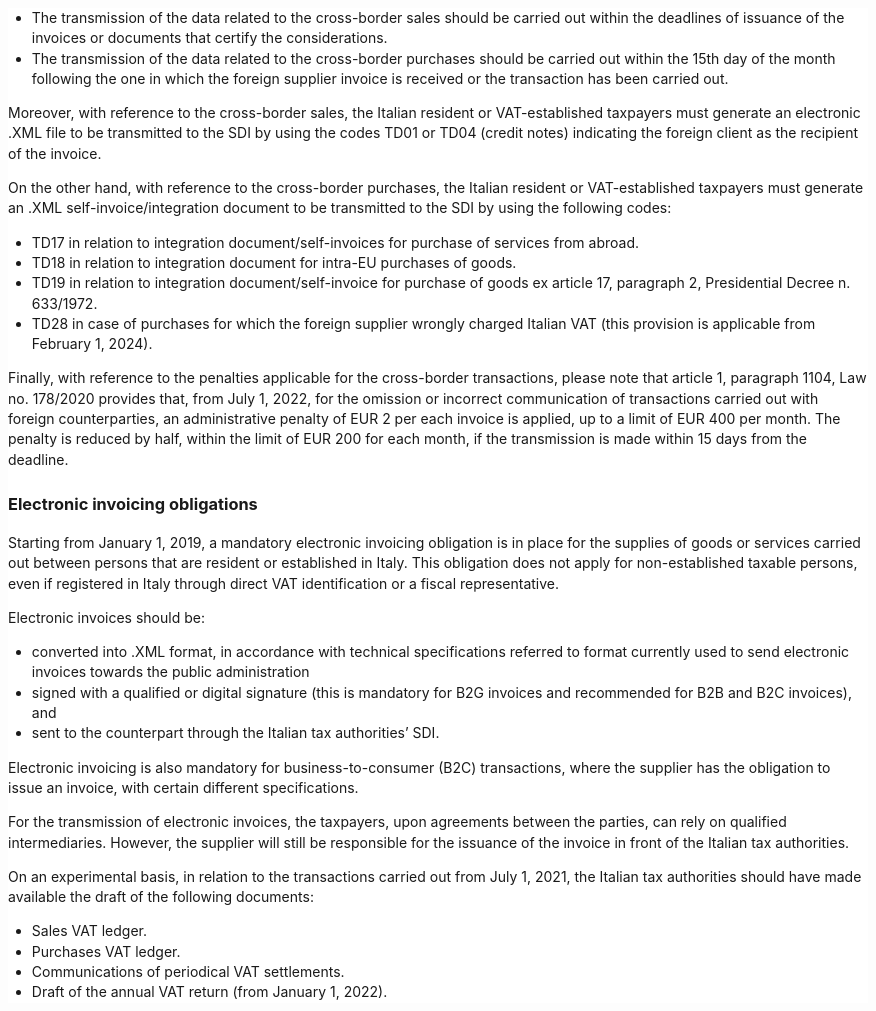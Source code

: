 * The transmission of the data related to the cross-border sales should be carried out within the deadlines of issuance of the invoices or documents that certify the considerations.
* The transmission of the data related to the cross-border purchases should be carried out within the 15th day of the month following the one in which the foreign supplier invoice is received or the transaction has been carried out.

Moreover, with reference to the cross-border sales, the Italian resident or VAT-established taxpayers must generate an electronic .XML file to be transmitted to the SDI by using the codes <TipoDocumento> TD01 or TD04 (credit notes) indicating the foreign client as the recipient of the invoice.

On the other hand, with reference to the cross-border purchases, the Italian resident or VAT-established taxpayers must generate an .XML self-invoice/integration document to be transmitted to the SDI by using the following <TipoDocumento> codes:

* TD17 in relation to integration document/self-invoices for purchase of services from abroad.
* TD18 in relation to integration document for intra-EU purchases of goods.
* TD19 in relation to integration document/self-invoice for purchase of goods ex article 17, paragraph 2, Presidential Decree n. 633/1972.
* TD28 in case of purchases for which the foreign supplier wrongly charged Italian VAT (this provision is applicable from February 1, 2024).

Finally, with reference to the penalties applicable for the cross-border transactions, please note that article 1, paragraph 1104, Law no. 178/2020 provides that, from July 1, 2022, for the omission or incorrect communication of transactions carried out with foreign counterparties, an administrative penalty of EUR 2 per each invoice is applied, up to a limit of EUR 400 per month. The penalty is reduced by half, within the limit of EUR 200 for each month, if the transmission is made within 15 days from the deadline.

### Electronic invoicing obligations

Starting from January 1, 2019, a mandatory electronic invoicing obligation is in place for the supplies of goods or services carried out between persons that are resident or established in Italy. This obligation does not apply for non-established taxable persons, even if registered in Italy through direct VAT identification or a fiscal representative.

Electronic invoices should be:

* converted into .XML format, in accordance with technical specifications referred to format currently used to send electronic invoices towards the public administration
* signed with a qualified or digital signature (this is mandatory for B2G invoices and recommended for B2B and B2C invoices), and
* sent to the counterpart through the Italian tax authorities’ SDI.

Electronic invoicing is also mandatory for business-to-consumer (B2C) transactions, where the supplier has the obligation to issue an invoice, with certain different specifications.

For the transmission of electronic invoices, the taxpayers, upon agreements between the parties, can rely on qualified intermediaries. However, the supplier will still be responsible for the issuance of the invoice in front of the Italian tax authorities.

On an experimental basis, in relation to the transactions carried out from July 1, 2021, the Italian tax authorities should have made available the draft of the following documents:

* Sales VAT ledger.
* Purchases VAT ledger.
* Communications of periodical VAT settlements.
* Draft of the annual VAT return (from January 1, 2022).
